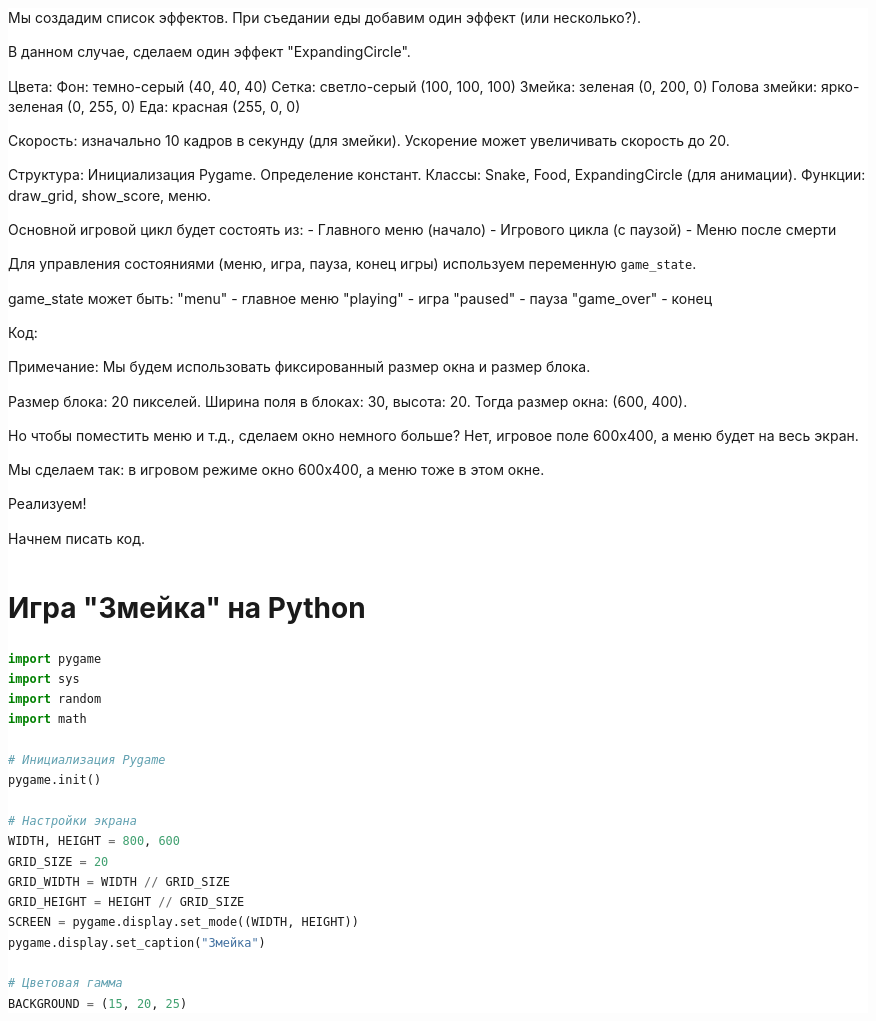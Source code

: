    Мы создадим список эффектов. При съедании еды добавим один эффект (или несколько?).

   В данном случае, сделаем один эффект "ExpandingCircle".

   Цвета:
        Фон: темно-серый (40, 40, 40)
        Сетка: светло-серый (100, 100, 100)
        Змейка: зеленая (0, 200, 0)
        Голова змейки: ярко-зеленая (0, 255, 0)
        Еда: красная (255, 0, 0)

   Скорость: изначально 10 кадров в секунду (для змейки). Ускорение может увеличивать скорость до 20.

   Структура:
        Инициализация Pygame.
        Определение констант.
        Классы: Snake, Food, ExpandingCircle (для анимации).
        Функции: draw_grid, show_score, меню.

   Основной игровой цикл будет состоять из:
        - Главного меню (начало)
        - Игрового цикла (с паузой)
        - Меню после смерти

   Для управления состояниями (меню, игра, пауза, конец игры) используем переменную `game_state`.

   game_state может быть:
        "menu" - главное меню
        "playing" - игра
        "paused" - пауза
        "game_over" - конец

   Код:

   Примечание: Мы будем использовать фиксированный размер окна и размер блока.

   Размер блока: 20 пикселей.
   Ширина поля в блоках: 30, высота: 20. Тогда размер окна: (600, 400).

   Но чтобы поместить меню и т.д., сделаем окно немного больше? Нет, игровое поле 600x400, а меню будет на весь экран.

   Мы сделаем так: в игровом режиме окно 600x400, а меню тоже в этом окне.

   Реализуем!

   Начнем писать код.
</think>
# Игра "Змейка" на Python

```python
import pygame
import sys
import random
import math

# Инициализация Pygame
pygame.init()

# Настройки экрана
WIDTH, HEIGHT = 800, 600
GRID_SIZE = 20
GRID_WIDTH = WIDTH // GRID_SIZE
GRID_HEIGHT = HEIGHT // GRID_SIZE
SCREEN = pygame.display.set_mode((WIDTH, HEIGHT))
pygame.display.set_caption("Змейка")

# Цветовая гамма
BACKGROUND = (15, 20, 25)
```